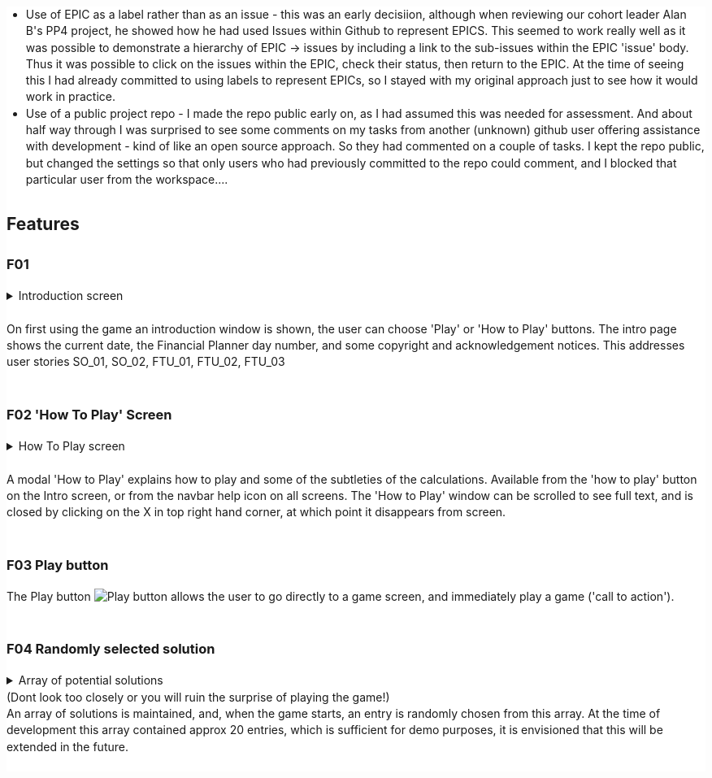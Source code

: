 * Use of EPIC as a label rather than as an issue - this was an early decisiion, although when reviewing our cohort leader Alan B's PP4 project, he showed how he had used Issues within Github to represent EPICS.  This seemed to work really well as it was possible to demonstrate a hierarchy of EPIC -> issues by including a link to the sub-issues within the EPIC 'issue' body.  Thus it was possible to click on the issues within the EPIC, check their status, then return to the EPIC.
At the time of seeing this I had already committed to using labels to represent EPICs, so I stayed with my original approach just to see how it would work in practice.
* Use of a public project repo - I made the repo public early on, as I had assumed this was needed for assessment.  And about half way through I was surprised to see some comments on my tasks from another (unknown) github user offering assistance with development - kind of like an open source approach.  So they had commented on a couple of tasks.  I kept the repo public, but changed the settings so that only users who had previously committed to the repo could comment, and I blocked that particular user from the workspace....


## Features 
 
### F01 
<details><summary>Introduction screen</summary></details>
<br>
On first using the game an introduction window is shown, the user can choose 'Play' or 'How to Play' buttons.  The intro page shows the current date, the Financial Planner day number, and some copyright and acknowledgement notices.
This addresses user stories SO_01, SO_02, FTU_01, FTU_02, FTU_03
<br>
<br>

### F02 'How To Play' Screen
<details><summary>How To Play screen</summary></details>
<br>
A modal 'How to Play' explains how to play and some of the subtleties of the calculations.  Available from the 'how to play' button on the Intro screen, or from the navbar help icon on all screens.   The 'How to Play' window can be scrolled to see full text, and is closed by clicking on the X in top right hand corner, at which point it disappears from screen.
<br>
<br>      

### F03 Play button
The Play button ![Play button](./django_financial_planner/docs/readme_images/f03_play_button.jpg?raw=true "Image of Play button") allows the user to go directly to a game screen, and immediately play a game ('call to action').
<br>
<br>

### F04 Randomly selected solution
<details><summary>Array of potential solutions</summary></details>
(Dont look too closely or you will ruin the surprise of playing the game!)<br>
An array of solutions is maintained, and, when the game starts, an entry is randomly chosen from this array.  At the time of development this array contained approx 20 entries, which is sufficient for demo purposes, it is envisioned that this will be extended in the future.
<br>
<br>
